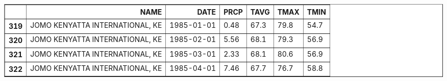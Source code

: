 
<div>
<style scoped>
    .dataframe tbody tr th:only-of-type {
        vertical-align: middle;
    }

    .dataframe tbody tr th {
        vertical-align: top;
    }

    .dataframe thead th {
        text-align: right;
    }
</style>
<table border="1" class="dataframe">
  <thead>
    <tr style="text-align: right;">
      <th></th>
      <th>NAME</th>
      <th>DATE</th>
      <th>PRCP</th>
      <th>TAVG</th>
      <th>TMAX</th>
      <th>TMIN</th>
    </tr>
  </thead>
  <tbody>
    <tr>
      <th>319</th>
      <td>JOMO KENYATTA INTERNATIONAL, KE</td>
      <td>1985-01-01</td>
      <td>0.48</td>
      <td>67.3</td>
      <td>79.8</td>
      <td>54.7</td>
    </tr>
    <tr>
      <th>320</th>
      <td>JOMO KENYATTA INTERNATIONAL, KE</td>
      <td>1985-02-01</td>
      <td>5.56</td>
      <td>68.1</td>
      <td>79.3</td>
      <td>56.9</td>
    </tr>
    <tr>
      <th>321</th>
      <td>JOMO KENYATTA INTERNATIONAL, KE</td>
      <td>1985-03-01</td>
      <td>2.33</td>
      <td>68.1</td>
      <td>80.6</td>
      <td>56.9</td>
    </tr>
    <tr>
      <th>322</th>
      <td>JOMO KENYATTA INTERNATIONAL, KE</td>
      <td>1985-04-01</td>
      <td>7.46</td>
      <td>67.7</td>
      <td>76.7</td>
      <td>58.8</td>
    </tr>
    <tr>